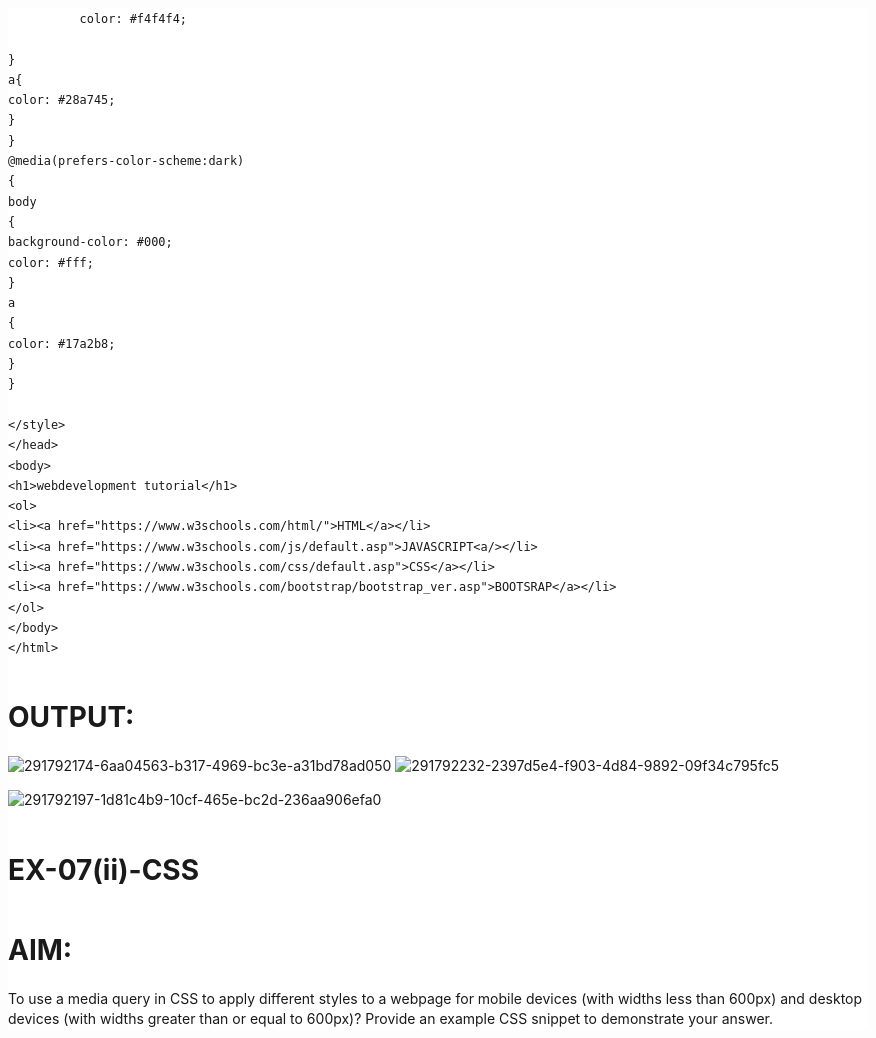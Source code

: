 ```
          color: #f4f4f4;

}
a{
color: #28a745;
}
}
@media(prefers-color-scheme:dark)
{
body
{
background-color: #000;
color: #fff;
}
a
{
color: #17a2b8;
}
}

</style>
</head>
<body>
<h1>webdevelopment tutorial</h1>
<ol>
<li><a href="https://www.w3schools.com/html/">HTML</a></li>
<li><a href="https://www.w3schools.com/js/default.asp">JAVASCRIPT<a/></li>
<li><a href="https://www.w3schools.com/css/default.asp">CSS</a></li>
<li><a href="https://www.w3schools.com/bootstrap/bootstrap_ver.asp">BOOTSRAP</a></li>
</ol>
</body>
</html>
```
# OUTPUT:
![291792174-6aa04563-b317-4969-bc3e-a31bd78ad050](https://github.com/SubhashriRavichandran10/ODD2023-WT-Ex-07-CSS/assets/145743413/c78ef9d6-45d5-4953-8460-1f114ac1bf96)
![291792232-2397d5e4-f903-4d84-9892-09f34c795fc5](https://github.com/SubhashriRavichandran10/ODD2023-WT-Ex-07-CSS/assets/145743413/f0f867e8-3a71-4010-9739-422e90e52b65)

![291792197-1d81c4b9-10cf-465e-bc2d-236aa906efa0](https://github.com/SubhashriRavichandran10/ODD2023-WT-Ex-07-CSS/assets/145743413/234d1949-dc31-4c84-8f02-48be9c3213a1)

# EX-07(ii)-CSS
# AIM:
To use a media query in CSS to apply different styles to a webpage for mobile devices (with widths less than 600px) and desktop devices (with widths greater than or equal to 600px)? Provide an example CSS snippet to demonstrate your answer.
